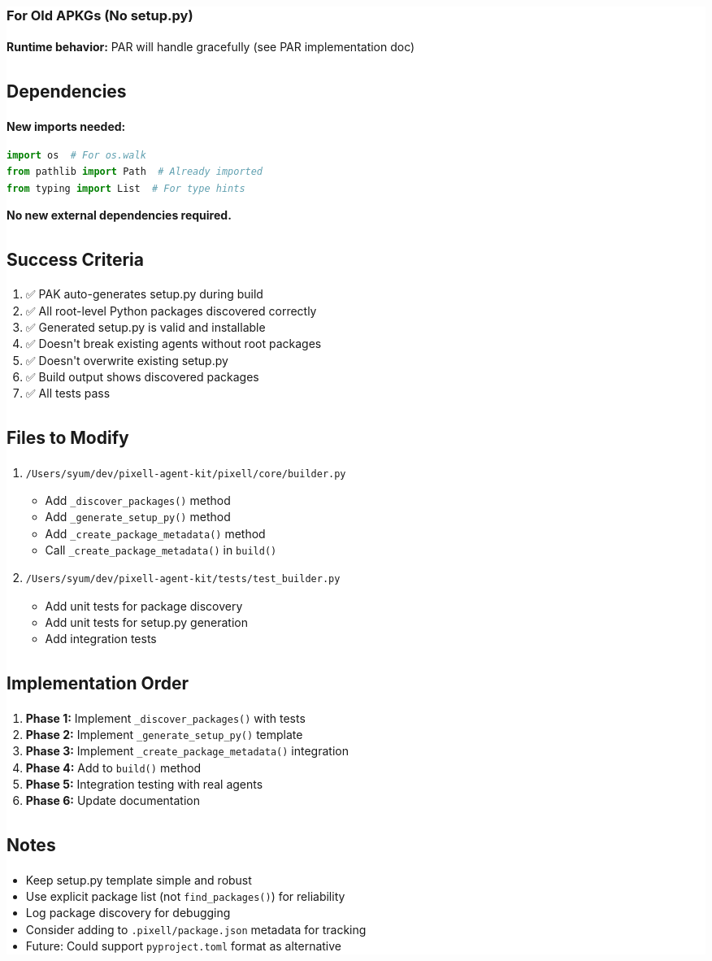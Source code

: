 ### For Old APKGs (No setup.py)
**Runtime behavior:** PAR will handle gracefully (see PAR implementation doc)

## Dependencies

**New imports needed:**
```python
import os  # For os.walk
from pathlib import Path  # Already imported
from typing import List  # For type hints
```

**No new external dependencies required.**

## Success Criteria

1. ✅ PAK auto-generates setup.py during build
2. ✅ All root-level Python packages discovered correctly
3. ✅ Generated setup.py is valid and installable
4. ✅ Doesn't break existing agents without root packages
5. ✅ Doesn't overwrite existing setup.py
6. ✅ Build output shows discovered packages
7. ✅ All tests pass

## Files to Modify

1. `/Users/syum/dev/pixell-agent-kit/pixell/core/builder.py`
   - Add `_discover_packages()` method
   - Add `_generate_setup_py()` method
   - Add `_create_package_metadata()` method
   - Call `_create_package_metadata()` in `build()`

2. `/Users/syum/dev/pixell-agent-kit/tests/test_builder.py`
   - Add unit tests for package discovery
   - Add unit tests for setup.py generation
   - Add integration tests

## Implementation Order

1. **Phase 1:** Implement `_discover_packages()` with tests
2. **Phase 2:** Implement `_generate_setup_py()` template
3. **Phase 3:** Implement `_create_package_metadata()` integration
4. **Phase 4:** Add to `build()` method
5. **Phase 5:** Integration testing with real agents
6. **Phase 6:** Update documentation

## Notes

- Keep setup.py template simple and robust
- Use explicit package list (not `find_packages()`) for reliability
- Log package discovery for debugging
- Consider adding to `.pixell/package.json` metadata for tracking
- Future: Could support `pyproject.toml` format as alternative
